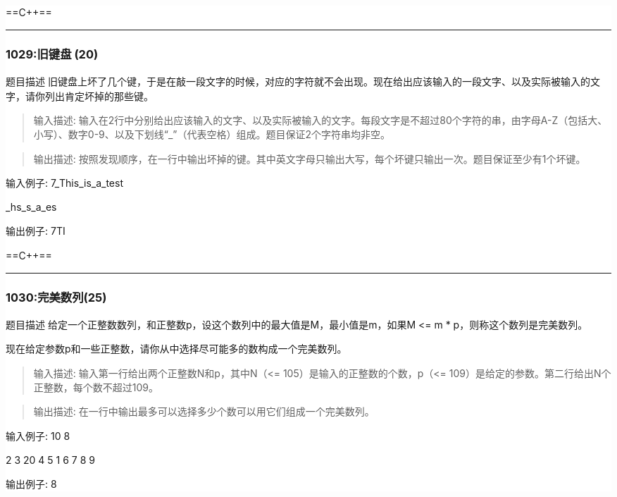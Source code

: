 
==C++==
```c


```


---



### 1029:旧键盘 (20)

题目描述
旧键盘上坏了几个键，于是在敲一段文字的时候，对应的字符就不会出现。现在给出应该输入的一段文字、以及实际被输入的文字，请你列出肯定坏掉的那些键。

> 输入描述:
输入在2行中分别给出应该输入的文字、以及实际被输入的文字。每段文字是不超过80个字符的串，由字母A-Z（包括大、小写）、数字0-9、以及下划线“_”（代表空格）组成。题目保证2个字符串均非空。

> 输出描述:
按照发现顺序，在一行中输出坏掉的键。其中英文字母只输出大写，每个坏键只输出一次。题目保证至少有1个坏键。

输入例子:
7_This_is_a_test

_hs_s_a_es

输出例子:
7TI

==C++==
```c


```


---


### 1030:完美数列(25)

题目描述
给定一个正整数数列，和正整数p，设这个数列中的最大值是M，最小值是m，如果M <= m * p，则称这个数列是完美数列。

现在给定参数p和一些正整数，请你从中选择尽可能多的数构成一个完美数列。

> 输入描述:
输入第一行给出两个正整数N和p，其中N（<= 105）是输入的正整数的个数，p（<= 109）是给定的参数。第二行给出N个正整数，每个数不超过109。

> 输出描述:
在一行中输出最多可以选择多少个数可以用它们组成一个完美数列。

输入例子:
10 8

2 3 20 4 5 1 6 7 8 9

输出例子:
8
